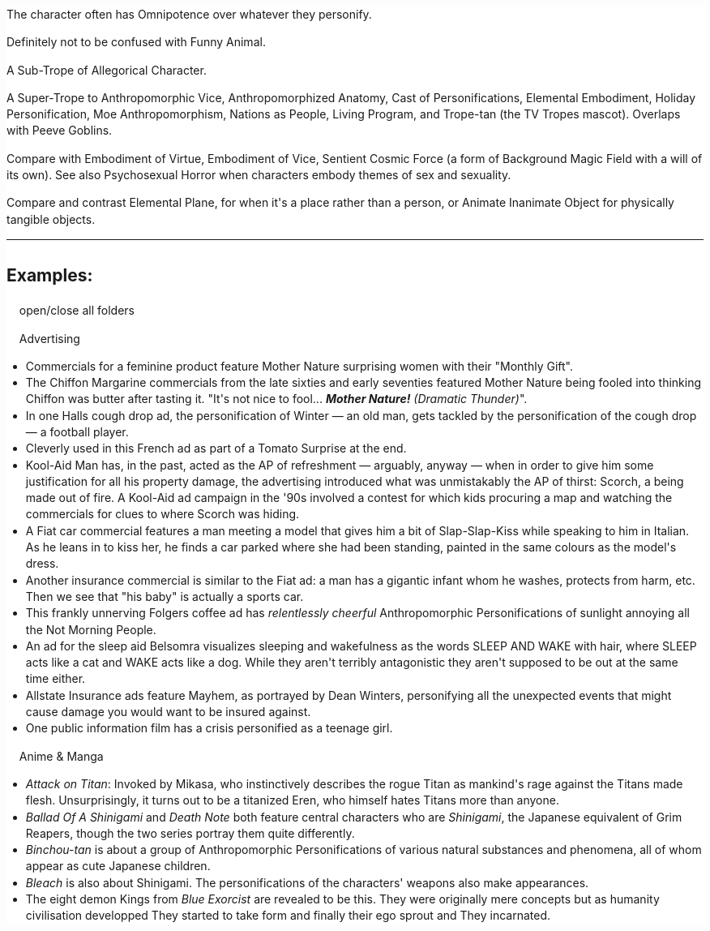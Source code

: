The character often has Omnipotence over whatever they personify.

Definitely not to be confused with Funny Animal.

A Sub-Trope of Allegorical Character.

A Super-Trope to Anthropomorphic Vice, Anthropomorphized Anatomy, Cast of Personifications, Elemental Embodiment, Holiday Personification, Moe Anthropomorphism, Nations as People, Living Program, and Trope-tan (the TV Tropes mascot). Overlaps with Peeve Goblins.

Compare with Embodiment of Virtue, Embodiment of Vice, Sentient Cosmic Force (a form of Background Magic Field with a will of its own). See also Psychosexual Horror when characters embody themes of sex and sexuality.

Compare and contrast Elemental Plane, for when it's a place rather than a person, or Animate Inanimate Object for physically tangible objects.

___

## Examples:

    open/close all folders 

    Advertising 

-   Commercials for a feminine product feature Mother Nature surprising women with their "Monthly Gift".
-   The Chiffon Margarine commercials from the late sixties and early seventies featured Mother Nature being fooled into thinking Chiffon was butter after tasting it. "It's not nice to fool... _**Mother Nature!**_ _(Dramatic Thunder)_".
-   In one Halls cough drop ad, the personification of Winter — an old man, gets tackled by the personification of the cough drop — a football player.
-   Cleverly used in this French ad as part of a Tomato Surprise at the end.
-   Kool-Aid Man has, in the past, acted as the AP of refreshment — arguably, anyway — when in order to give him some justification for all his property damage, the advertising introduced what was unmistakably the AP of thirst: Scorch, a being made out of fire. A Kool-Aid ad campaign in the '90s involved a contest for which kids procuring a map and watching the commercials for clues to where Scorch was hiding.
-   A Fiat car commercial features a man meeting a model that gives him a bit of Slap-Slap-Kiss while speaking to him in Italian. As he leans in to kiss her, he finds a car parked where she had been standing, painted in the same colours as the model's dress.
-   Another insurance commercial is similar to the Fiat ad: a man has a gigantic infant whom he washes, protects from harm, etc. Then we see that "his baby" is actually a sports car.
-   This frankly unnerving Folgers coffee ad has _relentlessly cheerful_ Anthropomorphic Personifications of sunlight annoying all the Not Morning People.
-   An ad for the sleep aid Belsomra visualizes sleeping and wakefulness as the words SLEEP AND WAKE with hair, where SLEEP acts like a cat and WAKE acts like a dog. While they aren't terribly antagonistic they aren't supposed to be out at the same time either.
-   Allstate Insurance ads feature Mayhem, as portrayed by Dean Winters, personifying all the unexpected events that might cause damage you would want to be insured against.
-   One public information film has a crisis personified as a teenage girl.

    Anime & Manga 

-   _Attack on Titan_: Invoked by Mikasa, who instinctively describes the rogue Titan as mankind's rage against the Titans made flesh. Unsurprisingly, it turns out to be a titanized Eren, who himself hates Titans more than anyone.
-   _Ballad Of A Shinigami_ and _Death Note_ both feature central characters who are _Shinigami_, the Japanese equivalent of Grim Reapers, though the two series portray them quite differently.
-   _Binchou-tan_ is about a group of Anthropomorphic Personifications of various natural substances and phenomena, all of whom appear as cute Japanese children.
-   _Bleach_ is also about Shinigami. The personifications of the characters' weapons also make appearances.
-   The eight demon Kings from _Blue Exorcist_ are revealed to be this. They were originally mere concepts but as humanity civilisation developped They started to take form and finally their ego sprout and They incarnated.